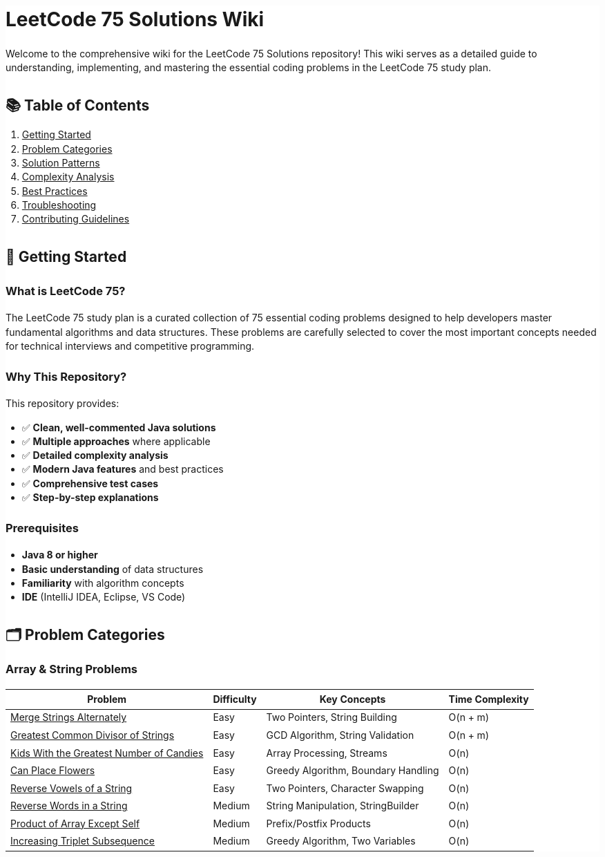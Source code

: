 # LeetCode 75 Solutions Wiki

Welcome to the comprehensive wiki for the LeetCode 75 Solutions repository! This wiki serves as a detailed guide to understanding, implementing, and mastering the essential coding problems in the LeetCode 75 study plan.

## 📚 Table of Contents

1. [Getting Started](#getting-started)
2. [Problem Categories](#problem-categories)
3. [Solution Patterns](#solution-patterns)
4. [Complexity Analysis](#complexity-analysis)
5. [Best Practices](#best-practices)
6. [Troubleshooting](#troubleshooting)
7. [Contributing Guidelines](#contributing-guidelines)

## 🚀 Getting Started

### What is LeetCode 75?

The LeetCode 75 study plan is a curated collection of 75 essential coding problems designed to help developers master fundamental algorithms and data structures. These problems are carefully selected to cover the most important concepts needed for technical interviews and competitive programming.

### Why This Repository?

This repository provides:
- ✅ **Clean, well-commented Java solutions**
- ✅ **Multiple approaches** where applicable
- ✅ **Detailed complexity analysis**
- ✅ **Modern Java features** and best practices
- ✅ **Comprehensive test cases**
- ✅ **Step-by-step explanations**

### Prerequisites

- **Java 8 or higher**
- **Basic understanding** of data structures
- **Familiarity** with algorithm concepts
- **IDE** (IntelliJ IDEA, Eclipse, VS Code)

## 🗂️ Problem Categories

### Array & String Problems

| Problem | Difficulty | Key Concepts | Time Complexity |
|---------|------------|--------------|-----------------|
| [Merge Strings Alternately](Array/String/MergeStringsAlternately.java) | Easy | Two Pointers, String Building | O(n + m) |
| [Greatest Common Divisor of Strings](Array/String/GreatestCommonDivisorOfStrings.java) | Easy | GCD Algorithm, String Validation | O(n + m) |
| [Kids With the Greatest Number of Candies](Array/String/KidsWithTheGreatestNumberOfCandies.java) | Easy | Array Processing, Streams | O(n) |
| [Can Place Flowers](Array/String/CanPlaceFlowers.java) | Easy | Greedy Algorithm, Boundary Handling | O(n) |
| [Reverse Vowels of a String](Array/String/ReverseVowelsOfAString.java) | Easy | Two Pointers, Character Swapping | O(n) |
| [Reverse Words in a String](Array/String/ReverseWordsInAString.java) | Medium | String Manipulation, StringBuilder | O(n) |
| [Product of Array Except Self](Array/String/ProductOfArrayExceptSelf.java) | Medium | Prefix/Postfix Products | O(n) |
| [Increasing Triplet Subsequence](Array/String/IncreasingTripletSubsequence.java) | Medium | Greedy Algorithm, Two Variables | O(n) |